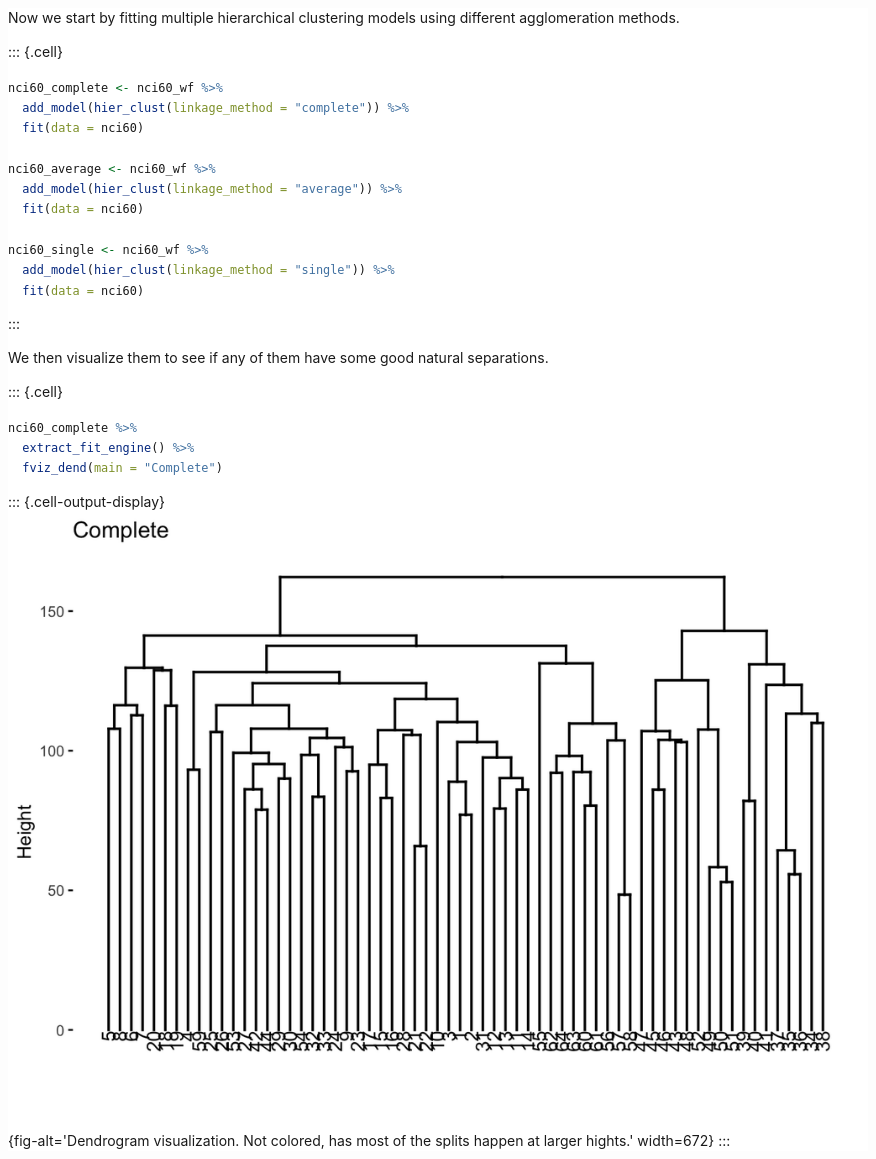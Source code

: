 
Now we start by fitting multiple hierarchical clustering models using different agglomeration methods.


::: {.cell}

```{.r .cell-code}
nci60_complete <- nci60_wf %>%
  add_model(hier_clust(linkage_method = "complete")) %>%
  fit(data = nci60)

nci60_average <- nci60_wf %>%
  add_model(hier_clust(linkage_method = "average")) %>%
  fit(data = nci60)

nci60_single <- nci60_wf %>%
  add_model(hier_clust(linkage_method = "single")) %>%
  fit(data = nci60)
```
:::


We then visualize them to see if any of them have some good natural separations.


::: {.cell}

```{.r .cell-code}
nci60_complete %>%
  extract_fit_engine() %>%
  fviz_dend(main = "Complete")
```

::: {.cell-output-display}
![](12-unsupervised-learning_files/figure-html/unnamed-chunk-53-1.png){fig-alt='Dendrogram visualization. Not colored, has most of the splits
happen at larger hights.' width=672}
:::